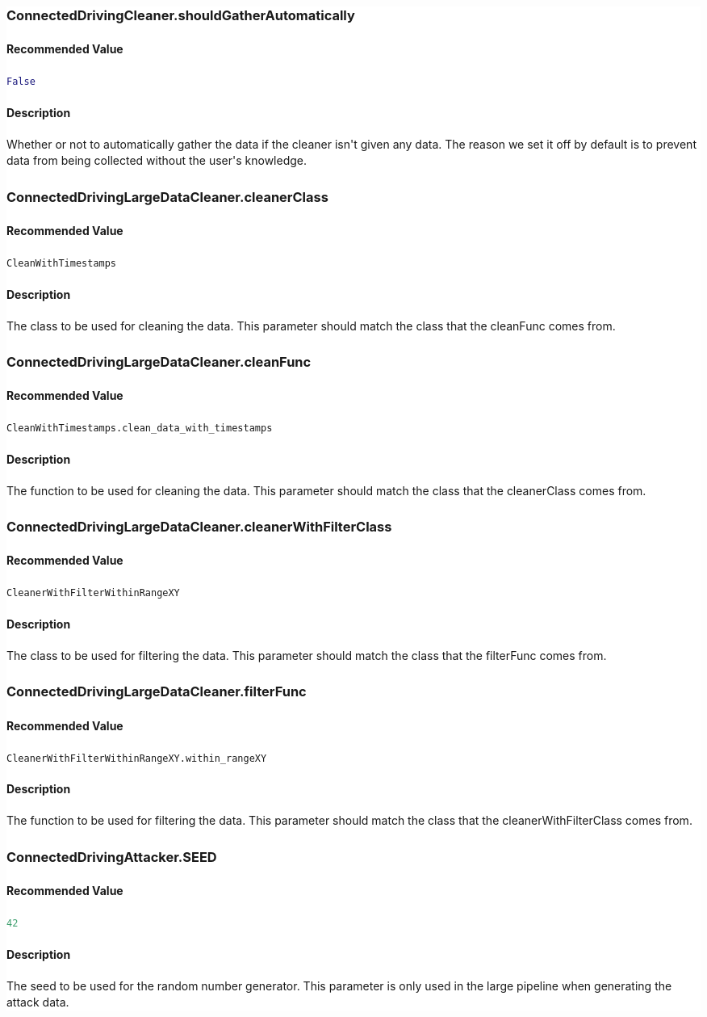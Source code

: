 ### ConnectedDrivingCleaner.shouldGatherAutomatically
#### Recommended Value
``` python
False
```
#### Description
Whether or not to automatically gather the data if the cleaner isn't given any data. The reason we set it off by default is to prevent data from being collected without the user's knowledge.

### ConnectedDrivingLargeDataCleaner.cleanerClass
#### Recommended Value
``` python
CleanWithTimestamps
```
#### Description
The class to be used for cleaning the data. This parameter should match the class that the cleanFunc comes from.

### ConnectedDrivingLargeDataCleaner.cleanFunc
#### Recommended Value
``` python
CleanWithTimestamps.clean_data_with_timestamps
```
#### Description
The function to be used for cleaning the data. This parameter should match the class that the cleanerClass comes from.

### ConnectedDrivingLargeDataCleaner.cleanerWithFilterClass
#### Recommended Value
``` python
CleanerWithFilterWithinRangeXY
```
#### Description
The class to be used for filtering the data. This parameter should match the class that the filterFunc comes from.

### ConnectedDrivingLargeDataCleaner.filterFunc
#### Recommended Value
``` python
CleanerWithFilterWithinRangeXY.within_rangeXY
```
#### Description
The function to be used for filtering the data. This parameter should match the class that the cleanerWithFilterClass comes from.

### ConnectedDrivingAttacker.SEED
#### Recommended Value
``` python
42
```
#### Description
The seed to be used for the random number generator. This parameter is only used in the large pipeline when generating the attack data.

